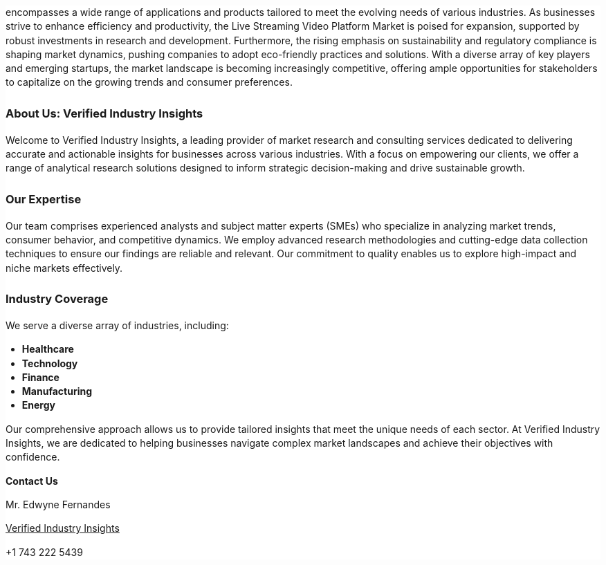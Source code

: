 encompasses a wide range of applications and products tailored to meet the evolving needs of various industries. As businesses strive to enhance efficiency and productivity, the Live Streaming Video Platform Market is poised for expansion, supported by robust investments in research and development. Furthermore, the rising emphasis on sustainability and regulatory compliance is shaping market dynamics, pushing companies to adopt eco-friendly practices and solutions. With a diverse array of key players and emerging startups, the market landscape is becoming increasingly competitive, offering ample opportunities for stakeholders to capitalize on the growing trends and consumer preferences.</p><h3>About Us: Verified Industry Insights</h3><p>Welcome to Verified Industry Insights, a leading provider of market research and consulting services dedicated to delivering accurate and actionable insights for businesses across various industries. With a focus on empowering our clients, we offer a range of analytical research solutions designed to inform strategic decision-making and drive sustainable growth.</p><h3>Our Expertise</h3><p>Our team comprises experienced analysts and subject matter experts (SMEs) who specialize in analyzing market trends, consumer behavior, and competitive dynamics. We employ advanced research methodologies and cutting-edge data collection techniques to ensure our findings are reliable and relevant. Our commitment to quality enables us to explore high-impact and niche markets effectively.</p><h3>Industry Coverage</h3><p>We serve a diverse array of industries, including:</p><ul><li><strong>Healthcare</strong></li><li><strong>Technology</strong></li><li><strong>Finance</strong></li><li><strong>Manufacturing</strong></li><li><strong>Energy</strong></li></ul><p>Our comprehensive approach allows us to provide tailored insights that meet the unique needs of each sector. At Verified Industry Insights, we are dedicated to helping businesses navigate complex market landscapes and achieve their objectives with confidence.</p><p><strong>Contact Us</strong></p><p>Mr. Edwyne Fernandes</p><p><a href="https://www.verifiedindustryinsights.com/">Verified Industry Insights</a></p><p>+1 743 222 5439</p>
